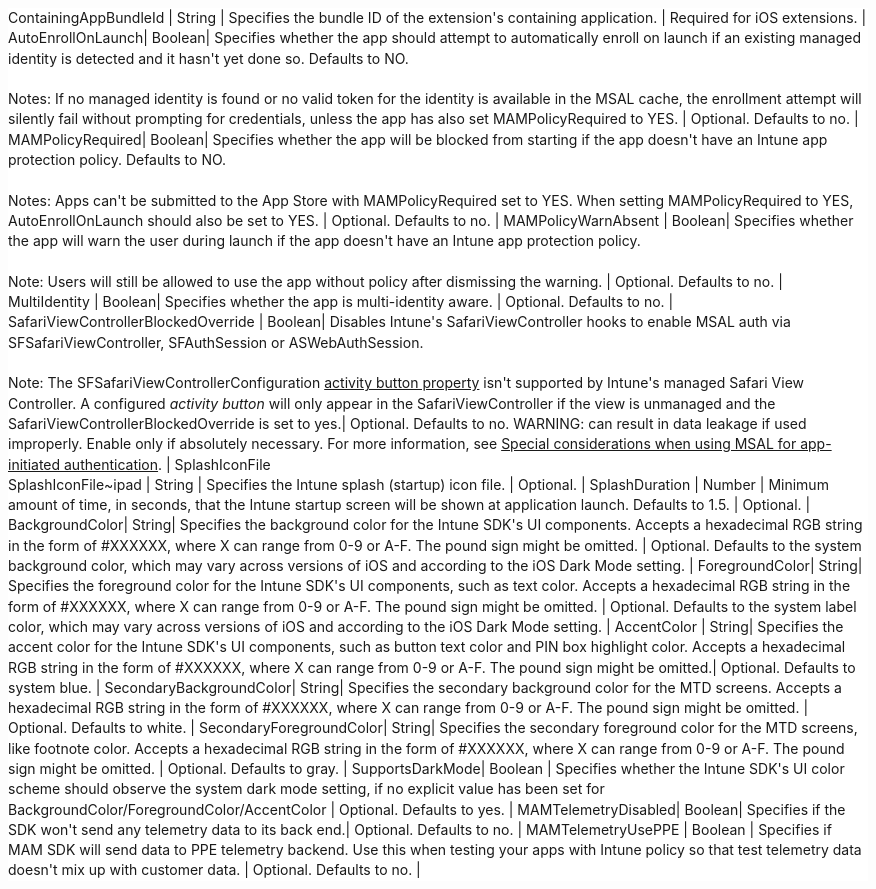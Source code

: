 ContainingAppBundleId | String | Specifies the bundle ID of the extension's containing application. | Required for iOS extensions. |
AutoEnrollOnLaunch| Boolean| Specifies whether the app should attempt to automatically enroll on launch if an existing managed identity is detected and it hasn't yet done so. Defaults to NO. <br><br> Notes: If no managed identity is found or no valid token for the identity is available in the MSAL cache, the enrollment attempt will silently fail without prompting for credentials, unless the app has also set MAMPolicyRequired to YES. | Optional. Defaults to no. |
MAMPolicyRequired| Boolean| Specifies whether the app will be blocked from starting if the app doesn't have an Intune app protection policy. Defaults to NO. <br><br> Notes: Apps can't be submitted to the App Store with MAMPolicyRequired set to YES. When setting MAMPolicyRequired to YES, AutoEnrollOnLaunch should also be set to YES. | Optional. Defaults to no. |
MAMPolicyWarnAbsent | Boolean| Specifies whether the app will warn the user during launch if the app doesn't have an Intune app protection policy. <br><br> Note: Users will still be allowed to use the app without policy after dismissing the warning. | Optional. Defaults to no. |
MultiIdentity | Boolean| Specifies whether the app is multi-identity aware. | Optional. Defaults to no. |
SafariViewControllerBlockedOverride | Boolean| Disables Intune's SafariViewController hooks to enable MSAL auth via SFSafariViewController, SFAuthSession or ASWebAuthSession.  <br><br> Note: The SFSafariViewControllerConfiguration [activity button property](https://developer.apple.com/documentation/safariservices/sfsafariviewcontrollerconfiguration/2968487-activitybutton?language=objc) isn't supported by Intune's managed Safari View Controller. A configured _activity button_ will only appear in the SafariViewController if the view is unmanaged and the SafariViewControllerBlockedOverride is set to yes.| Optional. Defaults to no. WARNING: can result in data leakage if used improperly. Enable only if absolutely necessary. For more information, see [Special considerations when using MSAL for app-initiated authentication](../developer/app-sdk-ios-phase2.md#special-considerations-when-using-msal-for-app-initiated-authentication).  |
SplashIconFile <br>SplashIconFile~ipad | String  | Specifies the Intune splash (startup) icon file. | Optional. |
SplashDuration | Number | Minimum amount of time, in seconds, that the Intune startup screen will be shown at application launch. Defaults to 1.5. | Optional. |
BackgroundColor| String| Specifies the background color for the Intune SDK's UI components. Accepts a hexadecimal RGB string in the form of #XXXXXX, where X can range from 0-9 or A-F. The pound sign might be omitted.   | Optional. Defaults to the system background color, which may vary across versions of iOS and according to the iOS Dark Mode setting. |
ForegroundColor| String| Specifies the foreground color for the Intune SDK's UI components, such as text color. Accepts a hexadecimal RGB string in the form of #XXXXXX, where X can range from 0-9 or A-F. The pound sign might be omitted.  | Optional. Defaults to the system label color, which may vary across versions of iOS and according to the iOS Dark Mode setting. |
AccentColor | String| Specifies the accent color for the Intune SDK's UI components, such as button text color and PIN box highlight color. Accepts a hexadecimal RGB string in the form of #XXXXXX, where X can range from 0-9 or A-F. The pound sign might be omitted.| Optional. Defaults to system blue. |
SecondaryBackgroundColor| String| Specifies the secondary background color for the MTD screens. Accepts a hexadecimal RGB string in the form of #XXXXXX, where X can range from 0-9 or A-F. The pound sign might be omitted.   | Optional. Defaults to white. |
SecondaryForegroundColor| String| Specifies the secondary foreground color for the MTD screens, like footnote color. Accepts a hexadecimal RGB string in the form of #XXXXXX, where X can range from 0-9 or A-F. The pound sign might be omitted.  | Optional. Defaults to gray. |
SupportsDarkMode| Boolean | Specifies whether the Intune SDK's UI color scheme should observe the system dark mode setting, if no explicit value has been set for BackgroundColor/ForegroundColor/AccentColor | Optional. Defaults to yes. |
MAMTelemetryDisabled| Boolean| Specifies if the SDK won't send any telemetry data to its back end.| Optional. Defaults to no. |
MAMTelemetryUsePPE | Boolean | Specifies if MAM SDK will send data to PPE telemetry backend. Use this when testing your apps with Intune policy so that test telemetry data doesn't mix up with customer data. | Optional. Defaults to no. |